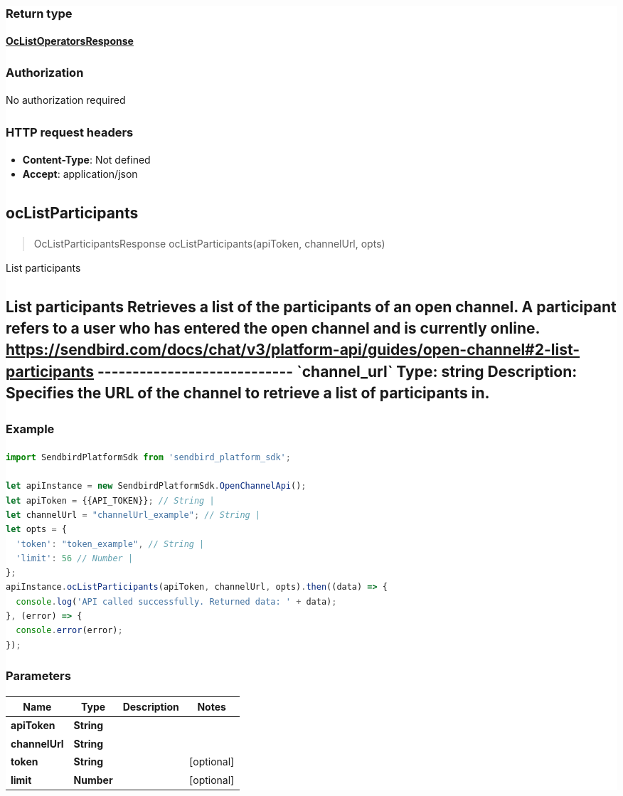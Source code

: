 ### Return type

[**OcListOperatorsResponse**](OcListOperatorsResponse.md)

### Authorization

No authorization required

### HTTP request headers

- **Content-Type**: Not defined
- **Accept**: application/json


## ocListParticipants

> OcListParticipantsResponse ocListParticipants(apiToken, channelUrl, opts)

List participants

## List participants  Retrieves a list of the participants of an open channel. A participant refers to a user who has entered the open channel and is currently online.  https://sendbird.com/docs/chat/v3/platform-api/guides/open-channel#2-list-participants ----------------------------   &#x60;channel_url&#x60;      Type: string      Description: Specifies the URL of the channel to retrieve a list of participants in.

### Example

```javascript
import SendbirdPlatformSdk from 'sendbird_platform_sdk';

let apiInstance = new SendbirdPlatformSdk.OpenChannelApi();
let apiToken = {{API_TOKEN}}; // String | 
let channelUrl = "channelUrl_example"; // String | 
let opts = {
  'token': "token_example", // String | 
  'limit': 56 // Number | 
};
apiInstance.ocListParticipants(apiToken, channelUrl, opts).then((data) => {
  console.log('API called successfully. Returned data: ' + data);
}, (error) => {
  console.error(error);
});

```

### Parameters


Name | Type | Description  | Notes
------------- | ------------- | ------------- | -------------
 **apiToken** | **String**|  | 
 **channelUrl** | **String**|  | 
 **token** | **String**|  | [optional] 
 **limit** | **Number**|  | [optional] 
